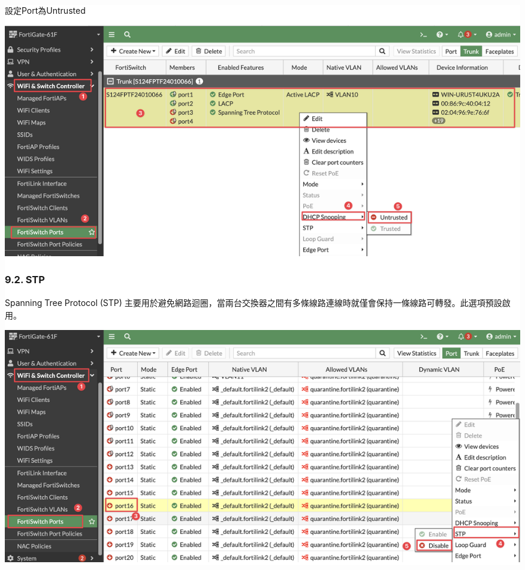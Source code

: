 設定Port為Untrusted

![Setting Port DHCP Snooping Untrust](images/img-32.png)

<div class="page-break"/>

### 9.2. STP

Spanning Tree Protocol (STP) 主要用於避免網路迴圈，當兩台交換器之間有多條線路連線時就僅會保持一條線路可轉發。此選項預設啟用。

![Disable STP](images/img-37.png)

<div class="page-break"/>
